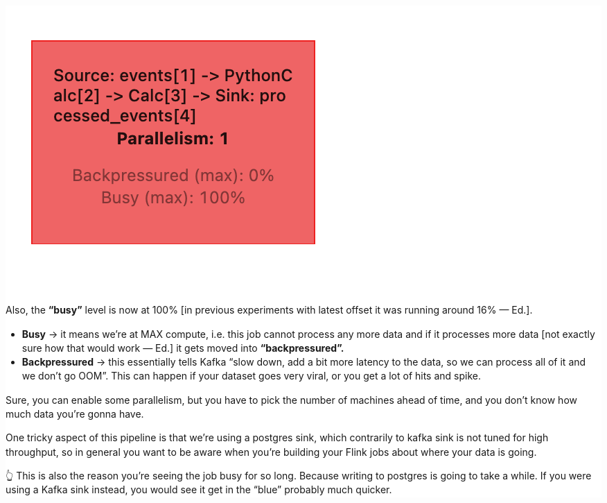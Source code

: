 ![image.png](images/d1la_image.png)

Also, the **“busy”** level is now at 100% [in previous experiments with latest offset it was running around 16% — Ed.].

- **Busy** → it means we’re at MAX compute, i.e. this job cannot process any more data and if it processes more data [not exactly sure how that would work — Ed.] it gets moved into **“backpressured”.**
- **Backpressured** → this essentially tells Kafka “slow down, add a bit more latency to the data, so we can process all of it and we don’t go OOM”. This can happen if your dataset goes very viral, or you get a lot of hits and spike.

Sure, you can enable some parallelism, but you have to pick the number of machines ahead of time, and you don’t know how much data you’re gonna have.

One tricky aspect of this pipeline is that we’re using a postgres sink, which contrarily to kafka sink is not tuned for high throughput, so in general you want to be aware when you’re building your Flink jobs about where your data is going.

👆 This is also the reason you’re seeing the job busy for so long. Because writing to postgres is going to take a while. If you were using a Kafka sink instead, you would see it get in the “blue” probably much quicker.
